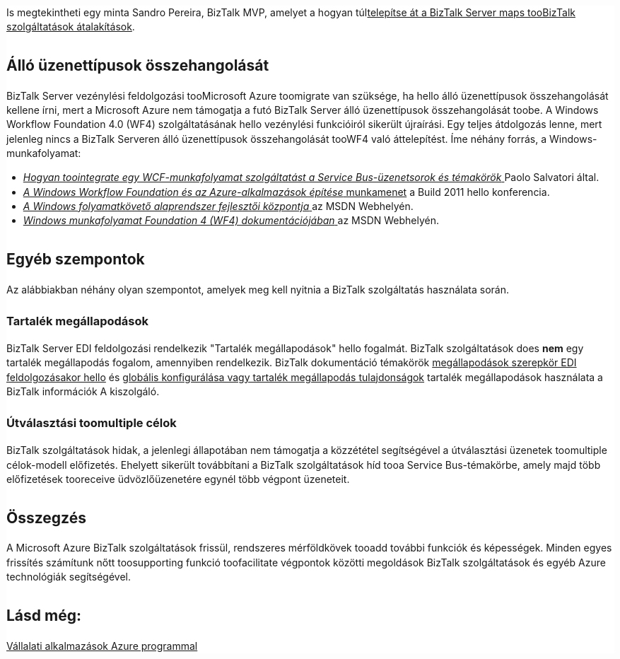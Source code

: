 Is megtekintheti egy minta Sandro Pereira, BizTalk MVP, amelyet a hogyan túl[telepítse át a BizTalk Server maps tooBizTalk szolgáltatások átalakítások](http://social.technet.microsoft.com/wiki/contents/articles/23220.migrating-biztalk-server-maps-to-windows-azure-biztalk-services-wabs-maps.aspx).

## <a name="orchestrations"></a>Álló üzenettípusok összehangolását
BizTalk Server vezénylési feldolgozási tooMicrosoft Azure toomigrate van szüksége, ha hello álló üzenettípusok összehangolását kellene írni, mert a Microsoft Azure nem támogatja a futó BizTalk Server álló üzenettípusok összehangolását toobe.  A Windows Workflow Foundation 4.0 (WF4) szolgáltatásának hello vezénylési funkcióiról sikerült újraírási.  Egy teljes átdolgozás lenne, mert jelenleg nincs a BizTalk Serveren álló üzenettípusok összehangolását tooWF4 való áttelepítést. Íme néhány forrás, a Windows-munkafolyamat:

* [*Hogyan toointegrate egy WCF-munkafolyamat szolgáltatást a Service Bus-üzenetsorok és témakörök* ](https://msdn.microsoft.com/library/azure/hh709041.aspx) Paolo Salvatori által. 
* [*A Windows Workflow Foundation és az Azure-alkalmazások építése* munkamenet](http://go.microsoft.com/fwlink/p/?LinkId=237314) a Build 2011 hello konferencia.
* [*A Windows folyamatkövető alaprendszer fejlesztői központja* ](http://go.microsoft.com/fwlink/p/?LinkId=237315) az MSDN Webhelyén.
* [*Windows munkafolyamat Foundation 4 (WF4) dokumentációjában* ](https://msdn.microsoft.com/library/dd489441.aspx) az MSDN Webhelyén.

## <a name="other-considerations"></a>Egyéb szempontok
Az alábbiakban néhány olyan szempontot, amelyek meg kell nyitnia a BizTalk szolgáltatás használata során.

### <a name="fallback-agreements"></a>Tartalék megállapodások
BizTalk Server EDI feldolgozási rendelkezik "Tartalék megállapodások" hello fogalmát.  BizTalk szolgáltatások does **nem** egy tartalék megállapodás fogalom, amennyiben rendelkezik.  BizTalk dokumentáció témakörök [megállapodások szerepkör EDI feldolgozásakor hello](http://go.microsoft.com/fwlink/p/?LinkId=237317) és [globális konfigurálása vagy tartalék megállapodás tulajdonságok](https://msdn.microsoft.com/library/bb245981.aspx) tartalék megállapodások használata a BizTalk információk A kiszolgáló.

### <a name="routing-toomultiple-destinations"></a>Útválasztási toomultiple célok
BizTalk szolgáltatások hidak, a jelenlegi állapotában nem támogatja a közzététel segítségével a útválasztási üzenetek toomultiple célok-modell előfizetés. Ehelyett sikerült továbbítani a BizTalk szolgáltatások híd tooa Service Bus-témakörbe, amely majd több előfizetések tooreceive üdvözlőüzenetére egynél több végpont üzeneteit.

## <a name="conclusion"></a>Összegzés
A Microsoft Azure BizTalk szolgáltatások frissül, rendszeres mérföldkövek tooadd további funkciók és képességek. Minden egyes frissítés számítunk nőtt toosupporting funkció toofacilitate végpontok közötti megoldások BizTalk szolgáltatások és egyéb Azure technológiák segítségével.

## <a name="see-also"></a>Lásd még:
[Vállalati alkalmazások Azure programmal](https://msdn.microsoft.com/library/azure/hh674490.aspx)

[EDImessageflow]: ./media/biztalk-migrating-to-edi-guide/IC719455.png
